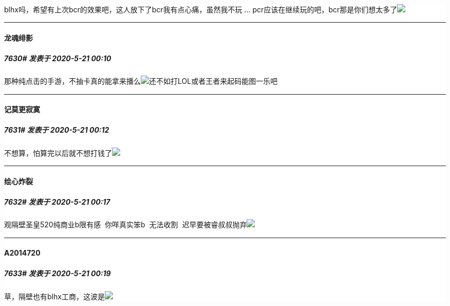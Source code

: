 blhx吗，希望有上次bcr的效果吧，这人放下了bcr我有点心痛，虽然我不玩 ...</blockquote>
pcr应该在继续玩的吧，bcr那是你们想太多了<img src="https://static.saraba1st.com/image/smiley/face2017/003.png" referrerpolicy="no-referrer">







-----

####  龙魂绯影  
##### 7630#       发表于 2020-5-21 00:10




那种纯点击的手游，不抽卡真的能拿来播么<img src="https://static.saraba1st.com/image/smiley/face2017/068.png" referrerpolicy="no-referrer">还不如打LOL或者王者来起码能图一乐吧







-----

####  记莫更寂寞  
##### 7631#       发表于 2020-5-21 00:12




不想算，怕算完以后就不想打钱了<img src="https://static.saraba1st.com/image/smiley/face2017/068.png" referrerpolicy="no-referrer">







-----

####  绘心炸裂  
##### 7632#       发表于 2020-5-21 00:17




观隔壁圣皇520纯商业b限有感  你咩真实笨b  无法收割  迟早要被睿叔叔抛弃<img src="https://static.saraba1st.com/image/smiley/face2017/138.png" referrerpolicy="no-referrer">







-----

####  A2014720  
##### 7633#       发表于 2020-5-21 00:19




草，隔壁也有blhx工商，这波是<img src="https://static.saraba1st.com/image/smiley/face2017/067.png" referrerpolicy="no-referrer">
